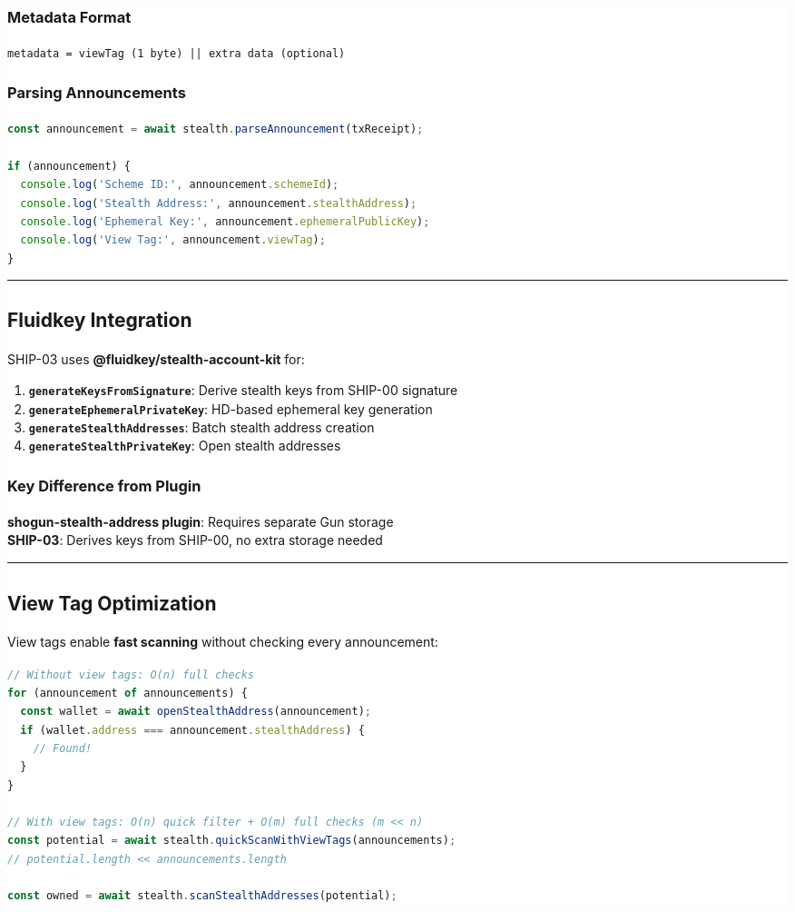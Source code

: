 ### Metadata Format

```
metadata = viewTag (1 byte) || extra data (optional)
```

### Parsing Announcements

```typescript
const announcement = await stealth.parseAnnouncement(txReceipt);

if (announcement) {
  console.log('Scheme ID:', announcement.schemeId);
  console.log('Stealth Address:', announcement.stealthAddress);
  console.log('Ephemeral Key:', announcement.ephemeralPublicKey);
  console.log('View Tag:', announcement.viewTag);
}
```

---

## Fluidkey Integration

SHIP-03 uses **@fluidkey/stealth-account-kit** for:

1. **`generateKeysFromSignature`**: Derive stealth keys from SHIP-00 signature
2. **`generateEphemeralPrivateKey`**: HD-based ephemeral key generation
3. **`generateStealthAddresses`**: Batch stealth address creation
4. **`generateStealthPrivateKey`**: Open stealth addresses

### Key Difference from Plugin

**shogun-stealth-address plugin**: Requires separate Gun storage  
**SHIP-03**: Derives keys from SHIP-00, no extra storage needed

---

## View Tag Optimization

View tags enable **fast scanning** without checking every announcement:

```typescript
// Without view tags: O(n) full checks
for (announcement of announcements) {
  const wallet = await openStealthAddress(announcement);
  if (wallet.address === announcement.stealthAddress) {
    // Found!
  }
}

// With view tags: O(n) quick filter + O(m) full checks (m << n)
const potential = await stealth.quickScanWithViewTags(announcements);
// potential.length << announcements.length

const owned = await stealth.scanStealthAddresses(potential);
```
